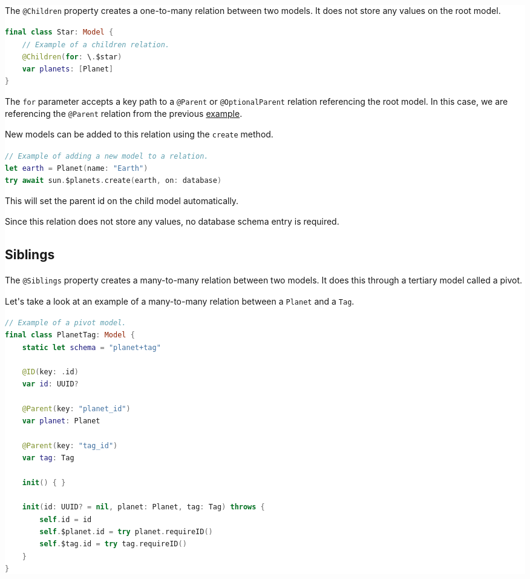The `@Children` property creates a one-to-many relation between two models. It does not store any values on the root model. 

```swift
final class Star: Model {
    // Example of a children relation.
    @Children(for: \.$star)
    var planets: [Planet]
}
```

The `for` parameter accepts a key path to a `@Parent` or `@OptionalParent` relation referencing the root model. In this case, we are referencing the `@Parent` relation from the previous [example](#parent). 

New models can be added to this relation using the `create` method.

```swift
// Example of adding a new model to a relation.
let earth = Planet(name: "Earth")
try await sun.$planets.create(earth, on: database)
```

This will set the parent id on the child model automatically.

Since this relation does not store any values, no database schema entry is required. 

## Siblings

The `@Siblings` property creates a many-to-many relation between two models. It does this through a tertiary model called a pivot.

Let's take a look at an example of a many-to-many relation between a `Planet` and a `Tag`.

```swift
// Example of a pivot model.
final class PlanetTag: Model {
    static let schema = "planet+tag"
    
    @ID(key: .id)
    var id: UUID?

    @Parent(key: "planet_id")
    var planet: Planet

    @Parent(key: "tag_id")
    var tag: Tag

    init() { }

    init(id: UUID? = nil, planet: Planet, tag: Tag) throws {
        self.id = id
        self.$planet.id = try planet.requireID()
        self.$tag.id = try tag.requireID()
    }
}
```
